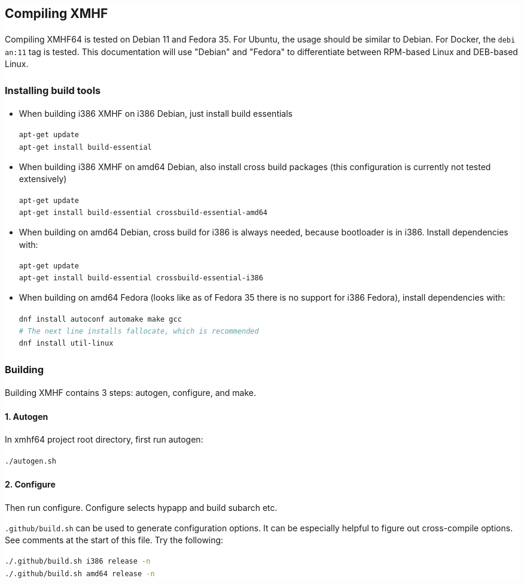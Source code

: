 ## Compiling XMHF

Compiling XMHF64 is tested on Debian 11 and Fedora 35. For Ubuntu, the usage
should be similar to Debian. For Docker, the `debian:11` tag is tested. This
documentation will use "Debian" and "Fedora" to differentiate between RPM-based
Linux and DEB-based Linux.

### Installing build tools

* When building i386 XMHF on i386 Debian, just install build essentials
	```sh
	apt-get update
	apt-get install build-essential
	```
* When building i386 XMHF on amd64 Debian, also install cross build packages
  (this configuration is currently not tested extensively)
	```sh
	apt-get update
	apt-get install build-essential crossbuild-essential-amd64
	```
* When building on amd64 Debian, cross build for i386 is always needed, because
  bootloader is in i386. Install dependencies with:
	```sh
	apt-get update
	apt-get install build-essential crossbuild-essential-i386
	```
* When building on amd64 Fedora (looks like as of Fedora 35 there is no support
  for i386 Fedora), install dependencies with:
	```sh
	dnf install autoconf automake make gcc
	# The next line installs fallocate, which is recommended
	dnf install util-linux
	```

### Building

Building XMHF contains 3 steps: autogen, configure, and make.

#### 1. Autogen
In xmhf64 project root directory, first run autogen:
```sh
./autogen.sh
```

#### 2. Configure
Then run configure. Configure selects hypapp and build subarch etc.

`.github/build.sh` can be used to generate configuration options. It can be
especially helpful to figure out cross-compile options. See comments at the
start of this file. Try the following:
```sh
./.github/build.sh i386 release -n
./.github/build.sh amd64 release -n
```

